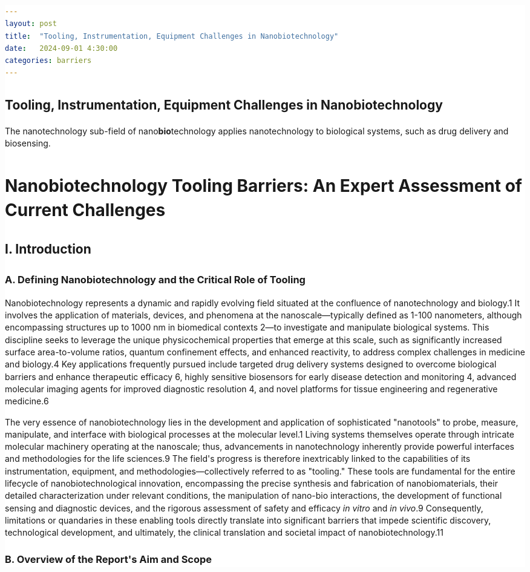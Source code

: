 ```yaml
---
layout: post
title:  "Tooling, Instrumentation, Equipment Challenges in Nanobiotechnology"
date:   2024-09-01 4:30:00
categories: barriers
---
```


## Tooling, Instrumentation, Equipment Challenges in Nanobiotechnology

The nanotechnology sub-field of nano**bio**technology applies nanotechnology to biological systems, such as drug delivery and biosensing.

# **Nanobiotechnology Tooling Barriers: An Expert Assessment of Current Challenges**

## **I. Introduction**

### **A. Defining Nanobiotechnology and the Critical Role of Tooling**

Nanobiotechnology represents a dynamic and rapidly evolving field situated at the confluence of nanotechnology and biology.1 It involves the application of materials, devices, and phenomena at the nanoscale—typically defined as 1-100 nanometers, although encompassing structures up to 1000 nm in biomedical contexts 2—to investigate and manipulate biological systems. This discipline seeks to leverage the unique physicochemical properties that emerge at this scale, such as significantly increased surface area-to-volume ratios, quantum confinement effects, and enhanced reactivity, to address complex challenges in medicine and biology.4 Key applications frequently pursued include targeted drug delivery systems designed to overcome biological barriers and enhance therapeutic efficacy 6, highly sensitive biosensors for early disease detection and monitoring 4, advanced molecular imaging agents for improved diagnostic resolution 4, and novel platforms for tissue engineering and regenerative medicine.6

The very essence of nanobiotechnology lies in the development and application of sophisticated "nanotools" to probe, measure, manipulate, and interface with biological processes at the molecular level.1 Living systems themselves operate through intricate molecular machinery operating at the nanoscale; thus, advancements in nanotechnology inherently provide powerful interfaces and methodologies for the life sciences.9 The field's progress is therefore inextricably linked to the capabilities of its instrumentation, equipment, and methodologies—collectively referred to as "tooling." These tools are fundamental for the entire lifecycle of nanobiotechnological innovation, encompassing the precise synthesis and fabrication of nanobiomaterials, their detailed characterization under relevant conditions, the manipulation of nano-bio interactions, the development of functional sensing and diagnostic devices, and the rigorous assessment of safety and efficacy *in vitro* and *in vivo*.9 Consequently, limitations or quandaries in these enabling tools directly translate into significant barriers that impede scientific discovery, technological development, and ultimately, the clinical translation and societal impact of nanobiotechnology.11

### **B. Overview of the Report's Aim and Scope**
